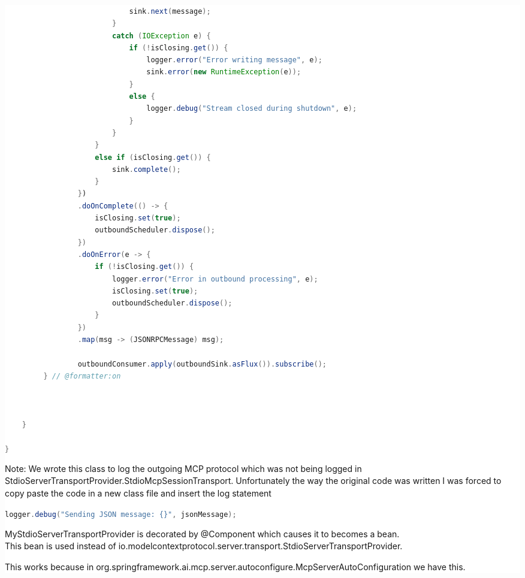 ```java
							 sink.next(message);
						 }
						 catch (IOException e) {
							 if (!isClosing.get()) {
								 logger.error("Error writing message", e);
								 sink.error(new RuntimeException(e));
							 }
							 else {
								 logger.debug("Stream closed during shutdown", e);
							 }
						 }
					 }
					 else if (isClosing.get()) {
						 sink.complete();
					 }
				 })
				 .doOnComplete(() -> {
					 isClosing.set(true);
					 outboundScheduler.dispose();
				 })
				 .doOnError(e -> {
					 if (!isClosing.get()) {
						 logger.error("Error in outbound processing", e);
						 isClosing.set(true);
						 outboundScheduler.dispose();
					 }
				 })
				 .map(msg -> (JSONRPCMessage) msg);
	
				 outboundConsumer.apply(outboundSink.asFlux()).subscribe();
		 } // @formatter:on

		

	}

}

```
Note: We wrote this class to log the outgoing MCP protocol which was not being logged in StdioServerTransportProvider.StdioMcpSessionTransport. Unfortunately the way the original code was written I was forced to copy paste the code in a new class file and insert the log statement

```java
logger.debug("Sending JSON message: {}", jsonMessage);
```


MyStdioServerTransportProvider is decorated by @Component which causes it to becomes a bean.   
This bean is used instead of io.modelcontextprotocol.server.transport.StdioServerTransportProvider.   


This works because in org.springframework.ai.mcp.server.autoconfigure.McpServerAutoConfiguration we have this. 
